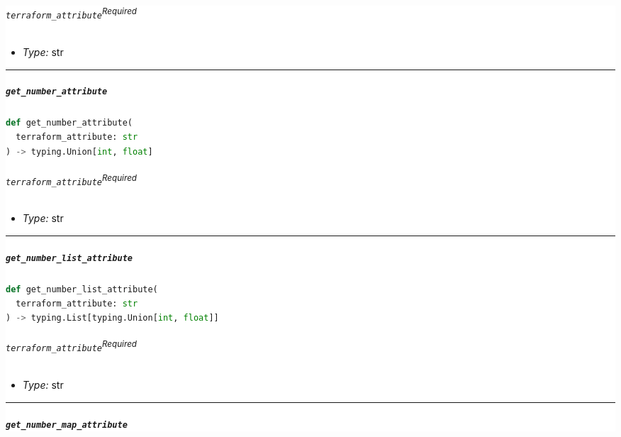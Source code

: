 ###### `terraform_attribute`<sup>Required</sup> <a name="terraform_attribute" id="@cdktf/provider-cloudflare.dataCloudflareApiShieldOperationSchemaValidationSettings.DataCloudflareApiShieldOperationSchemaValidationSettings.getListAttribute.parameter.terraformAttribute"></a>

- *Type:* str

---

##### `get_number_attribute` <a name="get_number_attribute" id="@cdktf/provider-cloudflare.dataCloudflareApiShieldOperationSchemaValidationSettings.DataCloudflareApiShieldOperationSchemaValidationSettings.getNumberAttribute"></a>

```python
def get_number_attribute(
  terraform_attribute: str
) -> typing.Union[int, float]
```

###### `terraform_attribute`<sup>Required</sup> <a name="terraform_attribute" id="@cdktf/provider-cloudflare.dataCloudflareApiShieldOperationSchemaValidationSettings.DataCloudflareApiShieldOperationSchemaValidationSettings.getNumberAttribute.parameter.terraformAttribute"></a>

- *Type:* str

---

##### `get_number_list_attribute` <a name="get_number_list_attribute" id="@cdktf/provider-cloudflare.dataCloudflareApiShieldOperationSchemaValidationSettings.DataCloudflareApiShieldOperationSchemaValidationSettings.getNumberListAttribute"></a>

```python
def get_number_list_attribute(
  terraform_attribute: str
) -> typing.List[typing.Union[int, float]]
```

###### `terraform_attribute`<sup>Required</sup> <a name="terraform_attribute" id="@cdktf/provider-cloudflare.dataCloudflareApiShieldOperationSchemaValidationSettings.DataCloudflareApiShieldOperationSchemaValidationSettings.getNumberListAttribute.parameter.terraformAttribute"></a>

- *Type:* str

---

##### `get_number_map_attribute` <a name="get_number_map_attribute" id="@cdktf/provider-cloudflare.dataCloudflareApiShieldOperationSchemaValidationSettings.DataCloudflareApiShieldOperationSchemaValidationSettings.getNumberMapAttribute"></a>

